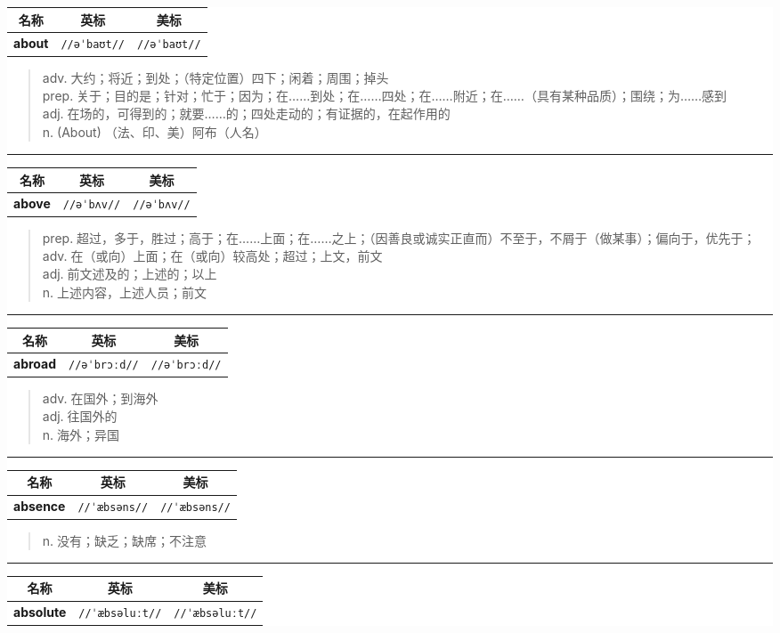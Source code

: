 | 名称 | 英标 | 美标 |
| ---  | --- | --- |
| **about**| `//əˈbaʊt//` | `//əˈbaʊt//` |

                
> adv. 大约；将近；到处；（特定位置）四下；闲着；周围；掉头  
> prep. 关于；目的是；针对；忙于；因为；在……到处；在……四处；在……附近；在……（具有某种品质）；围绕；为……感到  
> adj. 在场的，可得到的；就要……的；四处走动的；有证据的，在起作用的  
> n. (About) （法、印、美）阿布（人名）  

                
-------


                
| 名称 | 英标 | 美标 |
| ---  | --- | --- |
| **above**| `//əˈbʌv//` | `//əˈbʌv//` |

                
> prep. 超过，多于，胜过；高于；在……上面；在……之上；（因善良或诚实正直而）不至于，不屑于（做某事）；偏向于，优先于；  
> adv. 在（或向）上面；在（或向）较高处；超过；上文，前文  
> adj. 前文述及的；上述的；以上  
> n. 上述内容，上述人员；前文  

                
-------


                
| 名称 | 英标 | 美标 |
| ---  | --- | --- |
| **abroad**| `//əˈbrɔːd//` | `//əˈbrɔːd//` |

                
> adv. 在国外；到海外  
> adj. 往国外的  
> n. 海外；异国  

                
-------


                
| 名称 | 英标 | 美标 |
| ---  | --- | --- |
| **absence**| `//ˈæbsəns//` | `//ˈæbsəns//` |

                
> n. 没有；缺乏；缺席；不注意  

                
-------


                
| 名称 | 英标 | 美标 |
| ---  | --- | --- |
| **absolute**| `//ˈæbsəluːt//` | `//ˈæbsəluːt//` |

